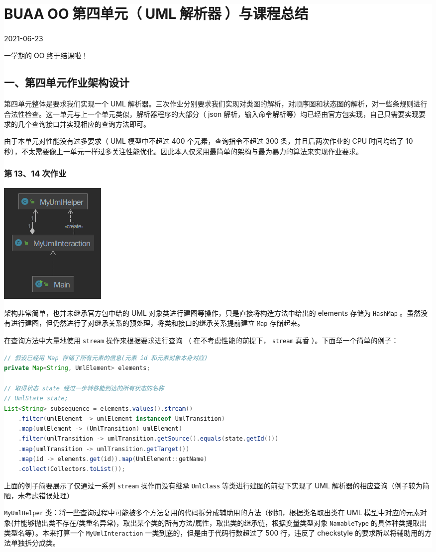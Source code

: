 # BUAA OO 第四单元（ UML 解析器 ）与课程总结

2021-06-23

一学期的 OO 终于结课啦！

## 一、第四单元作业架构设计

第四单元整体是要求我们实现一个 UML 解析器。三次作业分别要求我们实现对类图的解析，对顺序图和状态图的解析，对一些条规则进行合法性检查。这一单元与上一个单元类似，解析器程序的大部分（ json 解析，输入命令解析等）均已经由官方包实现，自己只需要实现要求的几个查询接口并实现相应的查询方法即可。

由于本单元对性能没有过多要求（ UML 模型中不超过 400 个元素，查询指令不超过 300 条，并且后两次作业的 CPU 时间均给了 10 秒），不太需要像上一单元一样过多关注性能优化。因此本人仅采用最简单的架构与最为暴力的算法来实现作业要求。

### 第 13、14 次作业

![hw13_14](../assets/2323792-20210623214136235-1143998191.png)



架构非常简单，也并未继承官方包中给的 UML 对象类进行建图等操作，只是直接将构造方法中给出的 elements 存储为 `HashMap` 。虽然没有进行建图，但仍然进行了对继承关系的预处理，将类和接口的继承关系提前建立 `Map` 存储起来。

在查询方法中大量地使用 `stream` 操作来根据要求进行查询 （ 在不考虑性能的前提下， `stream` 真香 ）。下面举一个简单的例子：

```java
// 假设已经用 Map 存储了所有元素的信息(元素 id 和元素对象本身对应)
private Map<String, UmlElement> elements;

// 取得状态 state 经过一步转移能到达的所有状态的名称
// UmlState state;
List<String> subsequence = elements.values().stream()
    .filter(umlElement -> umlElement instanceof UmlTransition)
    .map(umlElement -> (UmlTransition) umlElement)
    .filter(umlTransition -> umlTransition.getSource().equals(state.getId()))
    .map(umlTransition -> umlTransition.getTarget())
    .map(id -> elements.get(id)).map(UmlElement::getName)
    .collect(Collectors.toList());
```

上面的例子简要展示了仅通过一系列 `stream` 操作而没有继承 `UmlClass` 等类进行建图的前提下实现了 UML 解析器的相应查询（例子较为简陋，未考虑错误处理）

`MyUmlHelper` 类：将一些查询过程中可能被多个方法复用的代码拆分成辅助用的方法（例如，根据类名取出类在 UML 模型中对应的元素对象(并能够抛出类不存在/类重名异常)，取出某个类的所有方法/属性，取出类的继承链，根据变量类型对象 `NamableType` 的具体种类提取出类型名等）。本来打算一个 `MyUmlInteraction` 一类到底的，但是由于代码行数超过了 500 行，违反了 checkstyle 的要求所以将辅助用的方法单独拆分成类。
